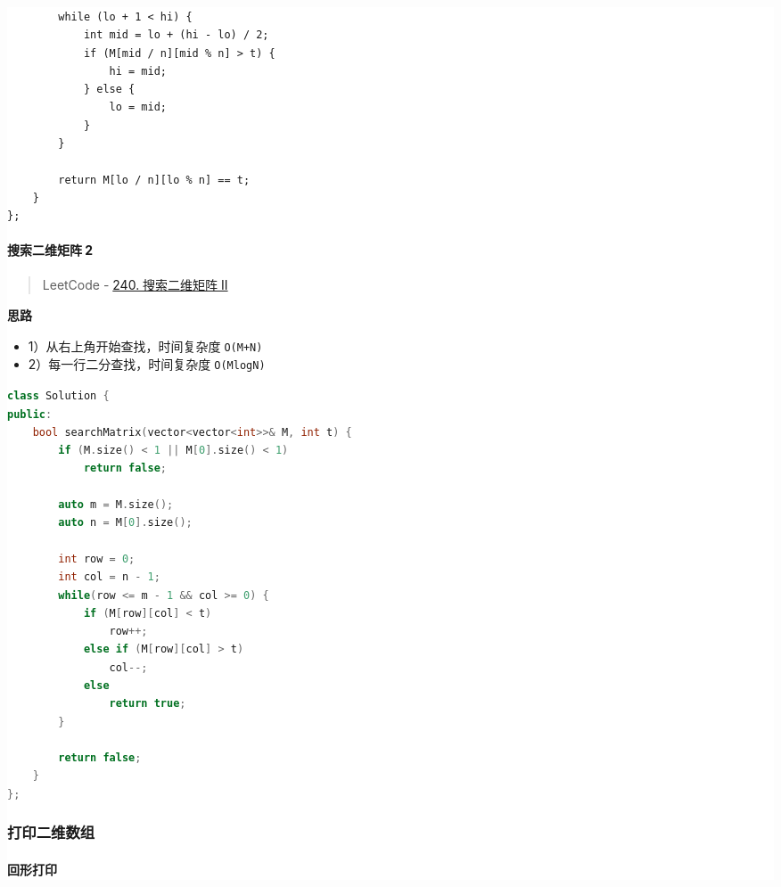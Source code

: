 ```
        while (lo + 1 < hi) {
            int mid = lo + (hi - lo) / 2;
            if (M[mid / n][mid % n] > t) {
                hi = mid;
            } else {
                lo = mid;
            } 
        }
        
        return M[lo / n][lo % n] == t;
    }
};
```

#### 搜索二维矩阵 2
> LeetCode - [240. 搜索二维矩阵 II](https://leetcode-cn.com/problems/search-a-2d-matrix-ii/description/)

**思路**
- 1）从右上角开始查找，时间复杂度 `O(M+N)`
- 2）每一行二分查找，时间复杂度 `O(MlogN)`


```C++
class Solution {
public:
    bool searchMatrix(vector<vector<int>>& M, int t) {
        if (M.size() < 1 || M[0].size() < 1)
            return false;
            
        auto m = M.size();
        auto n = M[0].size();
        
        int row = 0;
        int col = n - 1;
        while(row <= m - 1 && col >= 0) {
            if (M[row][col] < t)
                row++;
            else if (M[row][col] > t)
                col--;
            else
                return true;
        }
        
        return false;
    }
};
```

### 打印二维数组

#### 回形打印

